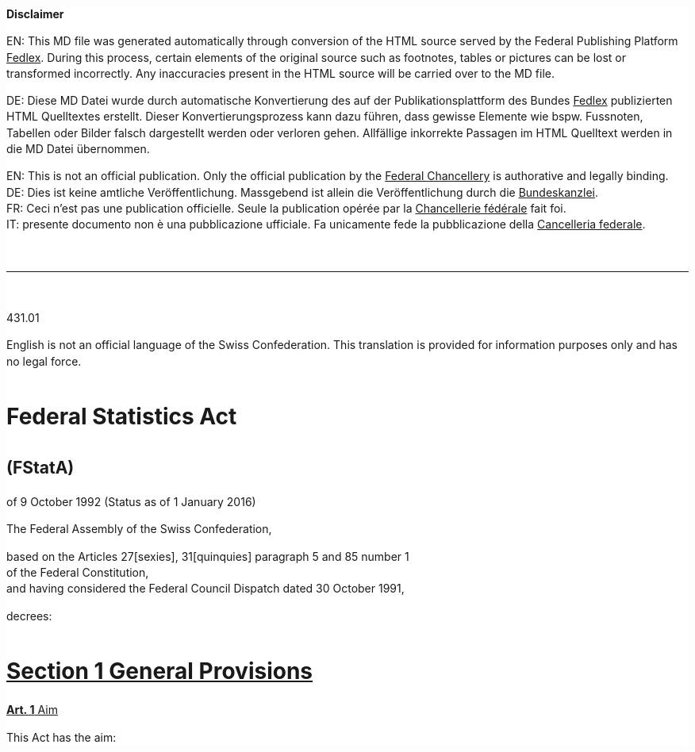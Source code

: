 
**Disclaimer**  

EN: This MD file was generated automatically through conversion of the HTML source served by the Federal Publishing Platform [Fedlex](https://www.fedlex.admin.ch/).
During this process, certain elements of the original source such as footnotes, tables or pictures can be lost or transformed incorrectly. Any inaccuracies present in the HTML source will be carried over to the MD file.  

DE: Diese MD Datei wurde durch automatische Konvertierung des auf der Publikationsplattform des Bundes [Fedlex](https://www.fedlex.admin.ch/) publizierten HTML Quelltextes erstellt.
Dieser Konvertierungsprozess kann dazu führen, dass gewisse Elemente wie bspw. Fussnoten, Tabellen oder Bilder falsch dargestellt werden oder verloren gehen.
Allfällige inkorrekte Passagen im HTML Quelltext werden in die MD Datei übernommen.  

EN: This is not an official publication. Only the official publication by the [Federal Chancellery](https://www.bk.admin.ch/bk/en/home.html) is authorative and legally binding.  
DE: Dies ist keine amtliche Veröffentlichung. Massgebend ist allein die Veröffentlichung durch die [Bundeskanzlei](https://www.bk.admin.ch/bk/de/home.html).  
FR: Ceci n’est pas une publication officielle. Seule la publication opérée par la [Chancellerie fédérale](https://www.bk.admin.ch/bk/fr/home.html) fait foi.  
IT: presente documento non è una pubblicazione ufficiale. Fa unicamente fede la pubblicazione della [Cancelleria federale](https://www.bk.admin.ch/bk/it/home.html).  

&nbsp;

----

&nbsp;

431.01

English is not an official language of the Swiss Confederation. This translation is provided for information purposes only and has no legal force.

# Federal Statistics Act

## (FStatA)

of 9 October 1992 (Status as of 1 January 2016)

The Federal Assembly of the Swiss Confederation,

based on the Articles 27[sexies], 31[quinquies] paragraph 5 and 85 number 1   
of the Federal Constitution,  
and having considered the Federal Council Dispatch dated 30 October 1991,

decrees:

# [Section 1 General Provisions](https://www.fedlex.admin.ch/eli/cc/1993/2080_2080_2080/en#sec_1)

[**Art. 1** Aim](https://www.fedlex.admin.ch/eli/cc/1993/2080_2080_2080/en#art_1) 

This Act has the aim:
